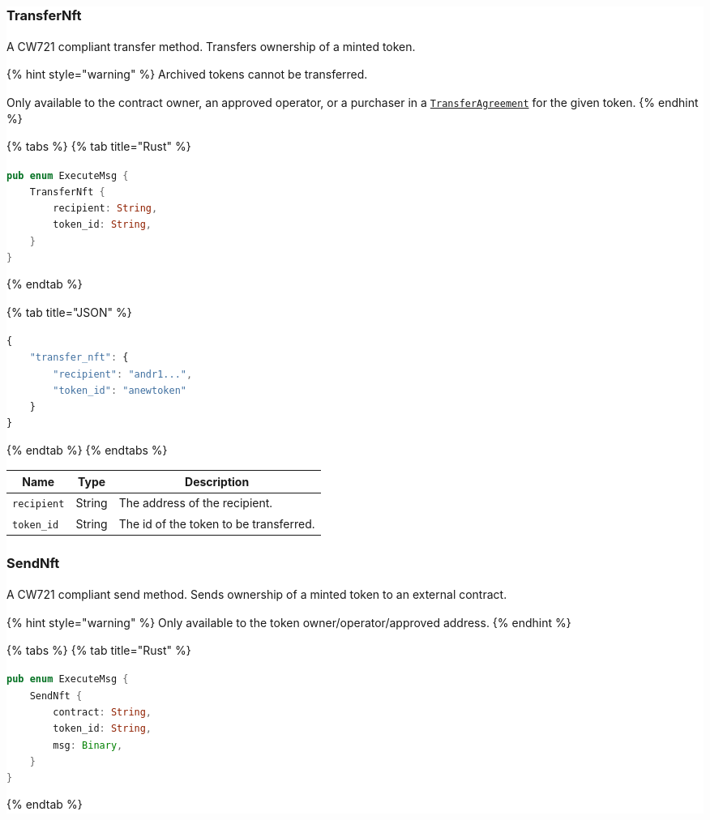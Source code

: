 ### TransferNft

A CW721 compliant transfer method. Transfers ownership of a minted token.

{% hint style="warning" %}
Archived tokens cannot be transferred.

Only available to the contract owner, an approved operator, or a purchaser in a [`TransferAgreement`](cw721.md#transferagreement) for the given token.
{% endhint %}

{% tabs %}
{% tab title="Rust" %}
```rust
pub enum ExecuteMsg {
    TransferNft {
        recipient: String,
        token_id: String,
    }
}
```
{% endtab %}

{% tab title="JSON" %}
```javascript
{
    "transfer_nft": {
        "recipient": "andr1...",
        "token_id": "anewtoken"
    }
}
```
{% endtab %}
{% endtabs %}

| Name        | Type   | Description                            |
| ----------- | ------ | -------------------------------------- |
| `recipient` | String | The address of the recipient.          |
| `token_id`  | String | The id of the token to be transferred. |

### SendNft

A CW721 compliant send method. Sends ownership of a minted token to an external contract.

{% hint style="warning" %}
Only available to the token owner/operator/approved address.
{% endhint %}

{% tabs %}
{% tab title="Rust" %}
```rust
pub enum ExecuteMsg {
    SendNft {
        contract: String,
        token_id: String,
        msg: Binary,
    }
}
```
{% endtab %}
